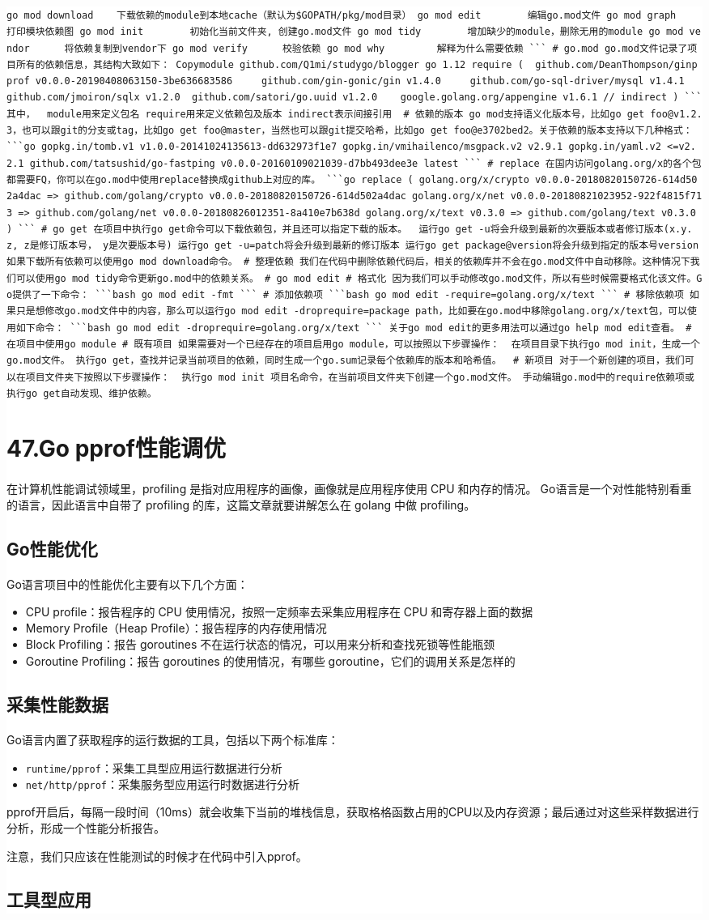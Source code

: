 ```
go mod download    下载依赖的module到本地cache（默认为$GOPATH/pkg/mod目录） go mod edit        编辑go.mod文件 go mod graph       打印模块依赖图 go mod init        初始化当前文件夹, 创建go.mod文件 go mod tidy        增加缺少的module，删除无用的module go mod vendor      将依赖复制到vendor下 go mod verify      校验依赖 go mod why         解释为什么需要依赖 ``` # go.mod go.mod文件记录了项目所有的依赖信息，其结构大致如下： Copymodule github.com/Q1mi/studygo/blogger go 1.12 require ( 	github.com/DeanThompson/ginpprof v0.0.0-20190408063150-3be636683586 	github.com/gin-gonic/gin v1.4.0 	github.com/go-sql-driver/mysql v1.4.1 	github.com/jmoiron/sqlx v1.2.0 	github.com/satori/go.uuid v1.2.0 	google.golang.org/appengine v1.6.1 // indirect ) ``` 其中，  module用来定义包名 require用来定义依赖包及版本 indirect表示间接引用  # 依赖的版本 go mod支持语义化版本号，比如go get foo@v1.2.3，也可以跟git的分支或tag，比如go get foo@master，当然也可以跟git提交哈希，比如go get foo@e3702bed2。关于依赖的版本支持以下几种格式： ```go gopkg.in/tomb.v1 v1.0.0-20141024135613-dd632973f1e7 gopkg.in/vmihailenco/msgpack.v2 v2.9.1 gopkg.in/yaml.v2 <=v2.2.1 github.com/tatsushid/go-fastping v0.0.0-20160109021039-d7bb493dee3e latest ``` # replace 在国内访问golang.org/x的各个包都需要FQ，你可以在go.mod中使用replace替换成github上对应的库。 ```go replace ( golang.org/x/crypto v0.0.0-20180820150726-614d502a4dac => github.com/golang/crypto v0.0.0-20180820150726-614d502a4dac golang.org/x/net v0.0.0-20180821023952-922f4815f713 => github.com/golang/net v0.0.0-20180826012351-8a410e7b638d golang.org/x/text v0.3.0 => github.com/golang/text v0.3.0 ) ``` # go get 在项目中执行go get命令可以下载依赖包，并且还可以指定下载的版本。  运行go get -u将会升级到最新的次要版本或者修订版本(x.y.z, z是修订版本号， y是次要版本号) 运行go get -u=patch将会升级到最新的修订版本 运行go get package@version将会升级到指定的版本号version  如果下载所有依赖可以使用go mod download命令。 # 整理依赖 我们在代码中删除依赖代码后，相关的依赖库并不会在go.mod文件中自动移除。这种情况下我们可以使用go mod tidy命令更新go.mod中的依赖关系。 # go mod edit # 格式化 因为我们可以手动修改go.mod文件，所以有些时候需要格式化该文件。Go提供了一下命令： ```bash go mod edit -fmt ``` # 添加依赖项 ```bash go mod edit -require=golang.org/x/text ``` # 移除依赖项 如果只是想修改go.mod文件中的内容，那么可以运行go mod edit -droprequire=package path，比如要在go.mod中移除golang.org/x/text包，可以使用如下命令： ```bash go mod edit -droprequire=golang.org/x/text ``` 关于go mod edit的更多用法可以通过go help mod edit查看。 # 在项目中使用go module # 既有项目 如果需要对一个已经存在的项目启用go module，可以按照以下步骤操作：  在项目目录下执行go mod init，生成一个go.mod文件。 执行go get，查找并记录当前项目的依赖，同时生成一个go.sum记录每个依赖库的版本和哈希值。  # 新项目 对于一个新创建的项目，我们可以在项目文件夹下按照以下步骤操作：  执行go mod init 项目名命令，在当前项目文件夹下创建一个go.mod文件。 手动编辑go.mod中的require依赖项或执行go get自动发现、维护依赖。 
```

# 47.Go pprof性能调优

在计算机性能调试领域里，profiling 是指对应用程序的画像，画像就是应用程序使用 CPU 和内存的情况。 Go语言是一个对性能特别看重的语言，因此语言中自带了 profiling 的库，这篇文章就要讲解怎么在 golang 中做 profiling。

## Go性能优化

Go语言项目中的性能优化主要有以下几个方面：

- CPU profile：报告程序的 CPU 使用情况，按照一定频率去采集应用程序在 CPU 和寄存器上面的数据
- Memory Profile（Heap Profile）：报告程序的内存使用情况
- Block Profiling：报告 goroutines 不在运行状态的情况，可以用来分析和查找死锁等性能瓶颈
- Goroutine Profiling：报告 goroutines 的使用情况，有哪些 goroutine，它们的调用关系是怎样的

## 采集性能数据

Go语言内置了获取程序的运行数据的工具，包括以下两个标准库：

- `runtime/pprof`：采集工具型应用运行数据进行分析
- `net/http/pprof`：采集服务型应用运行时数据进行分析

pprof开启后，每隔一段时间（10ms）就会收集下当前的堆栈信息，获取格格函数占用的CPU以及内存资源；最后通过对这些采样数据进行分析，形成一个性能分析报告。

注意，我们只应该在性能测试的时候才在代码中引入pprof。

## 工具型应用
